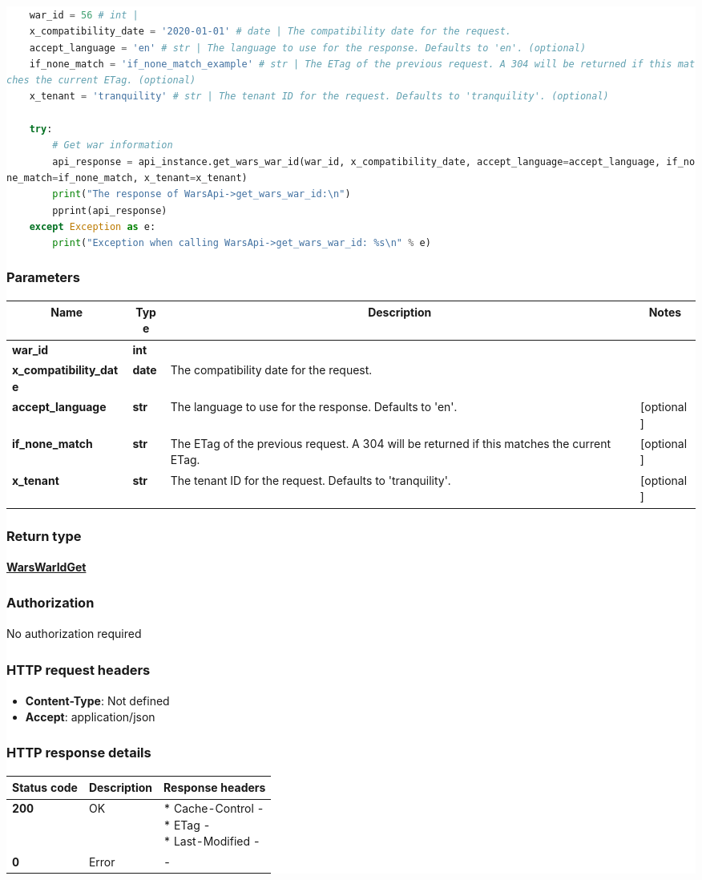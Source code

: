 ```python
    war_id = 56 # int | 
    x_compatibility_date = '2020-01-01' # date | The compatibility date for the request.
    accept_language = 'en' # str | The language to use for the response. Defaults to 'en'. (optional)
    if_none_match = 'if_none_match_example' # str | The ETag of the previous request. A 304 will be returned if this matches the current ETag. (optional)
    x_tenant = 'tranquility' # str | The tenant ID for the request. Defaults to 'tranquility'. (optional)

    try:
        # Get war information
        api_response = api_instance.get_wars_war_id(war_id, x_compatibility_date, accept_language=accept_language, if_none_match=if_none_match, x_tenant=x_tenant)
        print("The response of WarsApi->get_wars_war_id:\n")
        pprint(api_response)
    except Exception as e:
        print("Exception when calling WarsApi->get_wars_war_id: %s\n" % e)
```



### Parameters


Name | Type | Description  | Notes
------------- | ------------- | ------------- | -------------
 **war_id** | **int**|  | 
 **x_compatibility_date** | **date**| The compatibility date for the request. | 
 **accept_language** | **str**| The language to use for the response. Defaults to &#39;en&#39;. | [optional] 
 **if_none_match** | **str**| The ETag of the previous request. A 304 will be returned if this matches the current ETag. | [optional] 
 **x_tenant** | **str**| The tenant ID for the request. Defaults to &#39;tranquility&#39;. | [optional] 

### Return type

[**WarsWarIdGet**](WarsWarIdGet.md)

### Authorization

No authorization required

### HTTP request headers

 - **Content-Type**: Not defined
 - **Accept**: application/json

### HTTP response details

| Status code | Description | Response headers |
|-------------|-------------|------------------|
**200** | OK |  * Cache-Control -  <br>  * ETag -  <br>  * Last-Modified -  <br>  |
**0** | Error |  -  |
